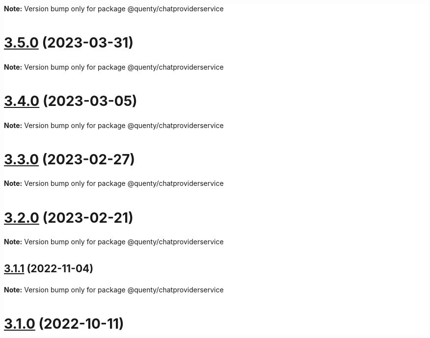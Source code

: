 **Note:** Version bump only for package @quenty/chatproviderservice





# [3.5.0](https://github.com/Quenty/NevermoreEngine/compare/@quenty/chatproviderservice@3.4.0...@quenty/chatproviderservice@3.5.0) (2023-03-31)

**Note:** Version bump only for package @quenty/chatproviderservice





# [3.4.0](https://github.com/Quenty/NevermoreEngine/compare/@quenty/chatproviderservice@3.3.0...@quenty/chatproviderservice@3.4.0) (2023-03-05)

**Note:** Version bump only for package @quenty/chatproviderservice





# [3.3.0](https://github.com/Quenty/NevermoreEngine/compare/@quenty/chatproviderservice@3.2.0...@quenty/chatproviderservice@3.3.0) (2023-02-27)

**Note:** Version bump only for package @quenty/chatproviderservice





# [3.2.0](https://github.com/Quenty/NevermoreEngine/compare/@quenty/chatproviderservice@3.1.1...@quenty/chatproviderservice@3.2.0) (2023-02-21)

**Note:** Version bump only for package @quenty/chatproviderservice





## [3.1.1](https://github.com/Quenty/NevermoreEngine/compare/@quenty/chatproviderservice@3.1.0...@quenty/chatproviderservice@3.1.1) (2022-11-04)

**Note:** Version bump only for package @quenty/chatproviderservice





# [3.1.0](https://github.com/Quenty/NevermoreEngine/compare/@quenty/chatproviderservice@3.0.0...@quenty/chatproviderservice@3.1.0) (2022-10-11)
